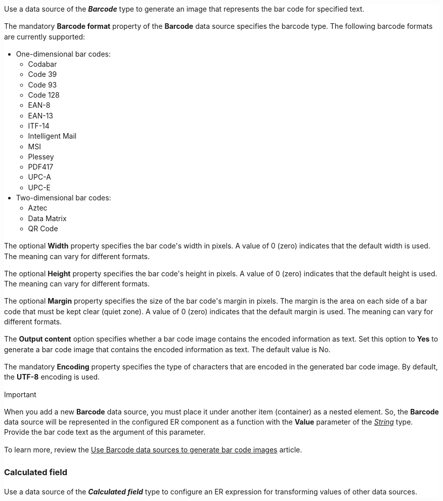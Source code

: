Use a data source of the ***Barcode*** type to generate an image that represents the bar code for specified text. 

The mandatory **Barcode format** property of the **Barcode** data source specifies the barcode type. The following barcode formats are currently supported:

-   One-dimensional bar codes:
    -   Codabar
    -   Code 39
    -   Code 93
    -   Code 128
    -   EAN-8
    -   EAN-13
    -   ITF-14
    -   Intelligent Mail
    -   MSI
    -   Plessey
    -   PDF417
    -   UPC-A
    -   UPC-E
-   Two-dimensional bar codes:
    -   Aztec
    -   Data Matrix
    -   QR Code

The optional **Width** property specifies the bar code's width in pixels. A value of 0 (zero) indicates that the default width is used. The meaning can vary for different formats.

The optional **Height** property specifies the bar code's height in pixels. A value of 0 (zero) indicates that the default height is used. The meaning can vary for different formats.

The optional **Margin** property specifies the size of the bar code's margin in pixels. The margin is the area on each side of a bar code that must be kept clear (quiet zone). A value of 0 (zero) indicates that the default margin is used. The meaning can vary for different formats.

The **Output content** option specifies whether a bar code image contains the encoded information as text. Set this option to **Yes** to generate a bar code image that contains the encoded information as text. The default value is No.

The mandatory **Encoding** property specifies the type of characters that are encoded in the generated bar code image. By default, the **UTF-8** encoding is used.

> [!IMPORTANT]
> When you add a new **Barcode** data source, you must place it under another item (container) as a nested element. So, the **Barcode** data source will be represented in the configured ER component as a function with the **Value** parameter of the *[String](er-formula-supported-data-types-primitive.md#string)* type. Provide the bar code text as the argument of this parameter.

To learn more, review the [Use Barcode data sources to generate bar code images](er-barcode-data-sources.md) article.

### <a name="calculated-field"></a>Calculated field

Use a data source of the ***Calculated field*** type to configure an ER expression for transforming values of other data sources.
